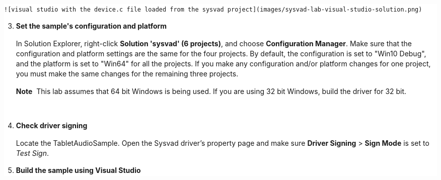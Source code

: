     ![visual studio with the device.c file loaded from the sysvad project](images/sysvad-lab-visual-studio-solution.png)

3.  **Set the sample's configuration and platform**

    In Solution Explorer, right-click **Solution 'sysvad' (6 projects)**, and choose **Configuration Manager**. Make sure that the configuration and platform settings are the same for the four projects. By default, the configuration is set to "Win10 Debug", and the platform is set to "Win64" for all the projects. If you make any configuration and/or platform changes for one project, you must make the same changes for the remaining three projects.

    **Note**  This lab assumes that 64 bit Windows is being used. If you are using 32 bit Windows, build the driver for 32 bit.

     

4.  **Check driver signing**

    Locate the TabletAudioSample. Open the Sysvad driver’s property page and make sure **Driver Signing** &gt; **Sign Mode** is set to *Test Sign*.

5.  **Build the sample using Visual Studio**
